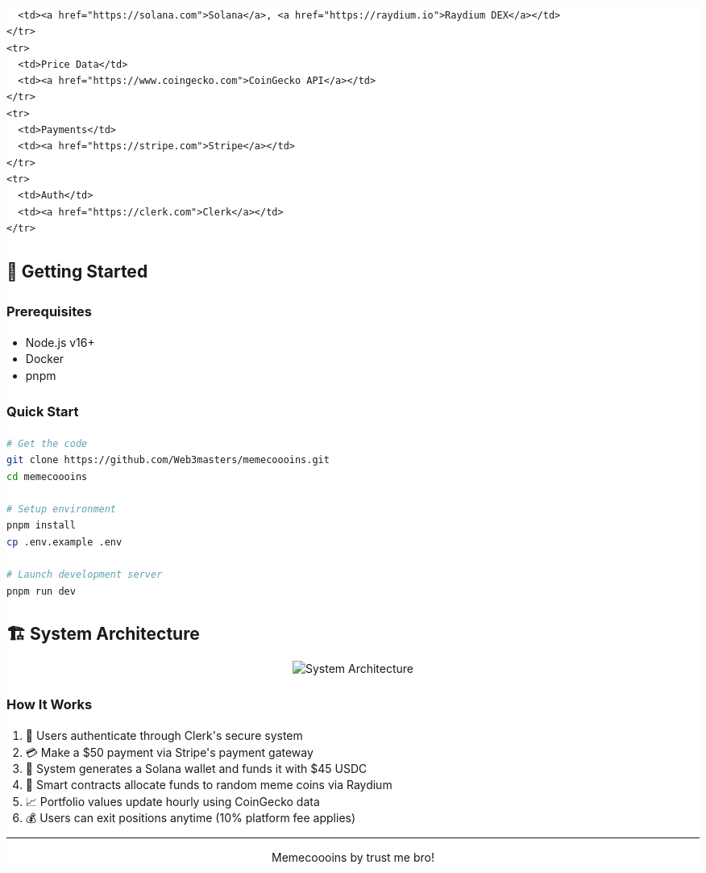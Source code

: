       <td><a href="https://solana.com">Solana</a>, <a href="https://raydium.io">Raydium DEX</a></td>
    </tr>
    <tr>
      <td>Price Data</td>
      <td><a href="https://www.coingecko.com">CoinGecko API</a></td>
    </tr>
    <tr>
      <td>Payments</td>
      <td><a href="https://stripe.com">Stripe</a></td>
    </tr>
    <tr>
      <td>Auth</td>
      <td><a href="https://clerk.com">Clerk</a></td>
    </tr>
  </table>
</div>

<div id="getting-started">
  <h2>🚀 Getting Started</h2>
  
  <h3>Prerequisites</h3>
  <ul>
    <li>Node.js v16+</li>
    <li>Docker</li>
    <li>pnpm</li>
  </ul>

  <h3>Quick Start</h3>

```bash
# Get the code
git clone https://github.com/Web3masters/memecoooins.git
cd memecoooins

# Setup environment
pnpm install
cp .env.example .env

# Launch development server
pnpm run dev
```

</div>

<div id="architecture">
  <h2>🏗️ System Architecture</h2>
  <div align="center">
    <img src="https://i.ibb.co/dpJT7Tq/Blockrok-Fig-Jam-1.png" alt="System Architecture" width="100%">
  </div>

  <h3>How It Works</h3>
  <ol>
    <li>👤 Users authenticate through Clerk's secure system</li>
    <li>💳 Make a $50 payment via Stripe's payment gateway</li>
    <li>🏦 System generates a Solana wallet and funds it with $45 USDC</li>
    <li>🎲 Smart contracts allocate funds to random meme coins via Raydium</li>
    <li>📈 Portfolio values update hourly using CoinGecko data</li>
    <li>💰 Users can exit positions anytime (10% platform fee applies)</li>
  </ol>
</div>

<div align="center">
  <hr />
  <p>
    Memecoooins by trust me bro!
  </p>
</div>
